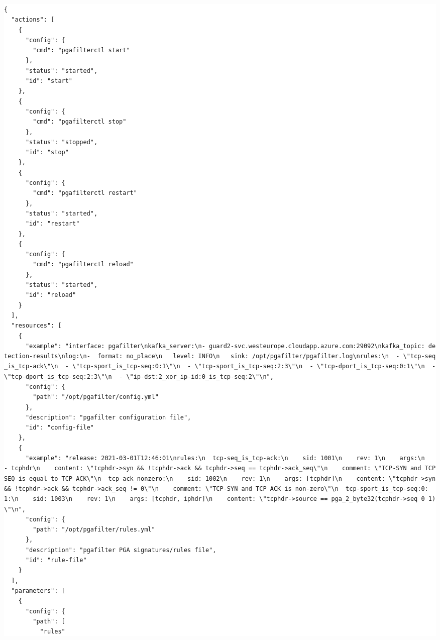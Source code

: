    {
      "actions": [
        {
          "config": {
            "cmd": "pgafilterctl start"
          },
          "status": "started",
          "id": "start"
        },
        {
          "config": {
            "cmd": "pgafilterctl stop"
          },
          "status": "stopped",
          "id": "stop"
        },
        {
          "config": {
            "cmd": "pgafilterctl restart"
          },
          "status": "started",
          "id": "restart"
        },
        {
          "config": {
            "cmd": "pgafilterctl reload"
          },
          "status": "started",
          "id": "reload"
        }
      ],
      "resources": [
        {
          "example": "interface: pgafilter\nkafka_server:\n- guard2-svc.westeurope.cloudapp.azure.com:29092\nkafka_topic: detection-results\nlog:\n-  format: no_place\n   level: INFO\n   sink: /opt/pgafilter/pgafilter.log\nrules:\n  - \"tcp-seq_is_tcp-ack\"\n  - \"tcp-sport_is_tcp-seq:0:1\"\n  - \"tcp-sport_is_tcp-seq:2:3\"\n  - \"tcp-dport_is_tcp-seq:0:1\"\n  - \"tcp-dport_is_tcp-seq:2:3\"\n  - \"ip-dst:2_xor_ip-id:0_is_tcp-seq:2\"\n",
          "config": {
            "path": "/opt/pgafilter/config.yml"
          },
          "description": "pgafilter configuration file",
          "id": "config-file"
        },
        {
          "example": "release: 2021-03-01T12:46:01\nrules:\n  tcp-seq_is_tcp-ack:\n    sid: 1001\n    rev: 1\n    args:\n      - tcphdr\n    content: \"tcphdr->syn && !tcphdr->ack && tcphdr->seq == tcphdr->ack_seq\"\n    comment: \"TCP-SYN and TCP SEQ is equal to TCP ACK\"\n  tcp-ack_nonzero:\n    sid: 1002\n    rev: 1\n    args: [tcphdr]\n    content: \"tcphdr->syn && !tcphdr->ack && tcphdr->ack_seq != 0\"\n    comment: \"TCP-SYN and TCP ACK is non-zero\"\n  tcp-sport_is_tcp-seq:0:1:\n    sid: 1003\n    rev: 1\n    args: [tcphdr, iphdr]\n    content: \"tcphdr->source == pga_2_byte32(tcphdr->seq 0 1)\"\n",
          "config": {
            "path": "/opt/pgafilter/rules.yml"
          },
          "description": "pgafilter PGA signatures/rules file",
          "id": "rule-file"
        }
      ],
      "parameters": [
        {
          "config": {
            "path": [
              "rules"